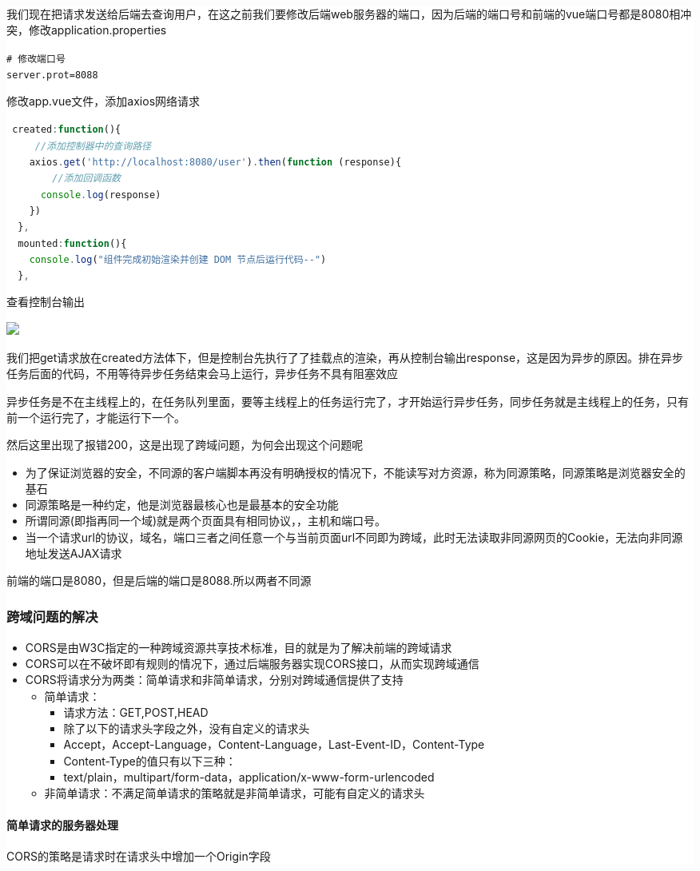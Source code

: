 我们现在把请求发送给后端去查询用户，在这之前我们要修改后端web服务器的端口，因为后端的端口号和前端的vue端口号都是8080相冲突，修改application.properties

```properties
# 修改端口号
server.prot=8088
```

修改app.vue文件，添加axios网络请求

```js
 created:function(){
     //添加控制器中的查询路径
    axios.get('http://localhost:8080/user').then(function (response){
        //添加回调函数
      console.log(response)
    })
  },
  mounted:function(){
    console.log("组件完成初始渲染并创建 DOM 节点后运行代码--")
  },
```

查看控制台输出

![](https://pic.imgdb.cn/item/64b365371ddac507cc5eb20d.jpg)

我们把get请求放在created方法体下，但是控制台先执行了了挂载点的渲染，再从控制台输出response，这是因为异步的原因。排在异步任务后面的代码，不用等待异步任务结束会马上运行，异步任务不具有阻塞效应

异步任务是不在主线程上的，在任务队列里面，要等主线程上的任务运行完了，才开始运行异步任务，同步任务就是主线程上的任务，只有前一个运行完了，才能运行下一个。

然后这里出现了报错200，这是出现了跨域问题，为何会出现这个问题呢

- 为了保证浏览器的安全，不同源的客户端脚本再没有明确授权的情况下，不能读写对方资源，称为同源策略，同源策略是浏览器安全的基石
- 同源策略是一种约定，他是浏览器最核心也是最基本的安全功能
- 所谓同源(即指再同一个域)就是两个页面具有相同协议，，主机和端口号。
- 当一个请求url的协议，域名，端口三者之间任意一个与当前页面url不同即为跨域，此时无法读取非同源网页的Cookie，无法向非同源地址发送AJAX请求 

前端的端口是8080，但是后端的端口是8088.所以两者不同源

### 跨域问题的解决

- CORS是由W3C指定的一种跨域资源共享技术标准，目的就是为了解决前端的跨域请求
- CORS可以在不破坏即有规则的情况下，通过后端服务器实现CORS接口，从而实现跨域通信
- CORS将请求分为两类：简单请求和非简单请求，分别对跨域通信提供了支持
  - 简单请求：
    - 请求方法：GET,POST,HEAD
    - 除了以下的请求头字段之外，没有自定义的请求头
    - Accept，Accept-Language，Content-Language，Last-Event-ID，Content-Type
    - Content-Type的值只有以下三种：
    - text/plain，multipart/form-data，application/x-www-form-urlencoded
  - 非简单请求：不满足简单请求的策略就是非简单请求，可能有自定义的请求头 

#### 简单请求的服务器处理

CORS的策略是请求时在请求头中增加一个Origin字段

